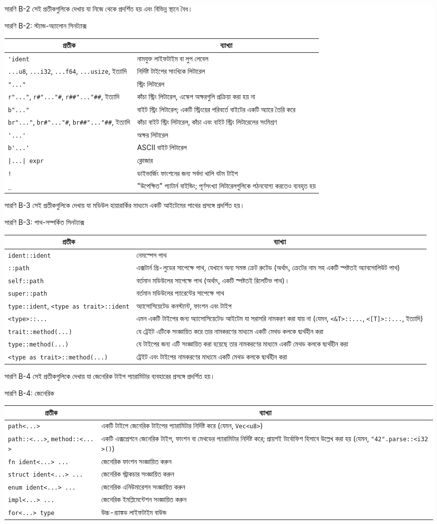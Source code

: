 সারণি B-2 সেই প্রতীকগুলিকে দেখায় যা নিজে থেকে প্রদর্শিত হয় এবং বিভিন্ন স্থানে বৈধ।

<span class="caption">সারণি B-2: স্ট্যান্ড-অ্যালোন সিনট্যাক্স</span>

| প্রতীক                                         | ব্যাখ্যা                                                            |
| --------------------------------------------- | ---------------------------------------------------------------------- |
| `'ident`                                      | নামযুক্ত লাইফটাইম বা লুপ লেবেল                                           |
| `...u8`, `...i32`, `...f64`, `...usize`, ইত্যাদি | নির্দিষ্ট টাইপের সাংখ্যিক লিটারেল                                       |
| `"..."`                                       | স্ট্রিং লিটারেল                                                         |
| `r"..."`, `r#"..."#`, `r##"..."##`, ইত্যাদি      | কাঁচা স্ট্রিং লিটারেল, এস্কেপ অক্ষরগুলি প্রক্রিয়া করা হয় না                    |
| `b"..."`                                      | বাইট স্ট্রিং লিটারেল; একটি স্ট্রিংয়ের পরিবর্তে বাইটের একটি অ্যারে তৈরি করে  |
| `br"..."`, `br#"..."#`, `br##"..."##`, ইত্যাদি   | কাঁচা বাইট স্ট্রিং লিটারেল, কাঁচা এবং বাইট স্ট্রিং লিটারেলের সংমিশ্রণ    |
| `'...'`                                       | অক্ষর লিটারেল                                                      |
| `b'...'`                                      | ASCII বাইট লিটারেল                                                     |
| <code>&vert;...&vert; expr</code>             | ক্লোজার                                                                |
| `!`                                           | ডাইভার্জিং ফাংশনের জন্য সর্বদা খালি বটম টাইপ                       |
| `_`                                           | "উপেক্ষিত" প্যাটার্ন বাইন্ডিং; পূর্ণসংখ্যা লিটারেলগুলিকে পঠনযোগ্য করতেও ব্যবহৃত হয় |

সারণি B-3 সেই প্রতীকগুলিকে দেখায় যা মডিউল হায়ারার্কির মাধ্যমে একটি আইটেমের পাথের প্রসঙ্গে প্রদর্শিত হয়।

<span class="caption">সারণি B-3: পাথ-সম্পর্কিত সিনট্যাক্স</span>

| প্রতীক                                   | ব্যাখ্যা                                                                                                                     |
| --------------------------------------- | ------------------------------------------------------------------------------------------------------------------------------- |
| `ident::ident`                          | নেমস্পেস পাথ                                                                                                                  |
| `::path`                                | এক্সটার্ন প্রি-লুডের সাপেক্ষে পাথ, যেখানে অন্য সমস্ত ক্রেট রুটেড (অর্থাৎ, ক্রেটের নাম সহ একটি স্পষ্টতই অ্যাবসোলিউট পাথ) |
| `self::path`                            | বর্তমান মডিউলের সাপেক্ষে পাথ (অর্থাৎ, একটি স্পষ্টতই রিলেটিভ পাথ)।                                                        |
| `super::path`                           | বর্তমান মডিউলের প্যারেন্টের সাপেক্ষে পাথ                                                                               |
| `type::ident`, `<type as trait>::ident` | অ্যাসোসিয়েটেড কনস্ট্যান্ট, ফাংশন এবং টাইপ                                                                                      |
| `<type>::...`                           | এমন একটি টাইপের জন্য অ্যাসোসিয়েটেড আইটেম যা সরাসরি নামকরণ করা যায় না (যেমন, `<&T>::...`, `<[T]>::...`, ইত্যাদি)                                |
| `trait::method(...)`                    | যে ট্রেইট এটিকে সংজ্ঞায়িত করে তার নামকরণের মাধ্যমে একটি মেথড কলকে দ্ব্যর্থহীন করা                                                                |
| `type::method(...)`                     | যে টাইপের জন্য এটি সংজ্ঞায়িত করা হয়েছে তার নামকরণের মাধ্যমে একটি মেথড কলকে দ্ব্যর্থহীন করা                           |
| `<type as trait>::method(...)`          | ট্রেইট এবং টাইপের নামকরণের মাধ্যমে একটি মেথড কলকে দ্ব্যর্থহীন করা                                                                       |

সারণি B-4 সেই প্রতীকগুলিকে দেখায় যা জেনেরিক টাইপ প্যারামিটার ব্যবহারের প্রসঙ্গে প্রদর্শিত হয়।

<span class="caption">সারণি B-4: জেনেরিক</span>

| প্রতীক                          | ব্যাখ্যা                                                                                                                              |
| ------------------------------ | ---------------------------------------------------------------------------------------------------------------------------------------- |
| `path<...>`                    | একটি টাইপে জেনেরিক টাইপের প্যারামিটার নির্দিষ্ট করে (যেমন, `Vec<u8>`)                                                                         |
| `path::<...>`, `method::<...>` | একটি এক্সপ্রেশনে জেনেরিক টাইপ, ফাংশন বা মেথডের প্যারামিটার নির্দিষ্ট করে; প্রায়শই টার্বোফিশ হিসাবে উল্লেখ করা হয় (যেমন, `"42".parse::<i32>()`) |
| `fn ident<...> ...`            | জেনেরিক ফাংশন সংজ্ঞায়িত করুন                                                                                                                  |
| `struct ident<...> ...`        | জেনেরিক স্ট্রাকচার সংজ্ঞায়িত করুন                                                                                                                 |
| `enum ident<...> ...`          | জেনেরিক এনিউমারেশন সংজ্ঞায়িত করুন                                                                                                               |
| `impl<...> ...`                | জেনেরিক ইমপ্লিমেন্টেশন সংজ্ঞায়িত করুন                                                                                                            |
| `for<...> type`                | উচ্চ-র‍্যাঙ্কড লাইফটাইম বাউন্ড                                                                                                            |